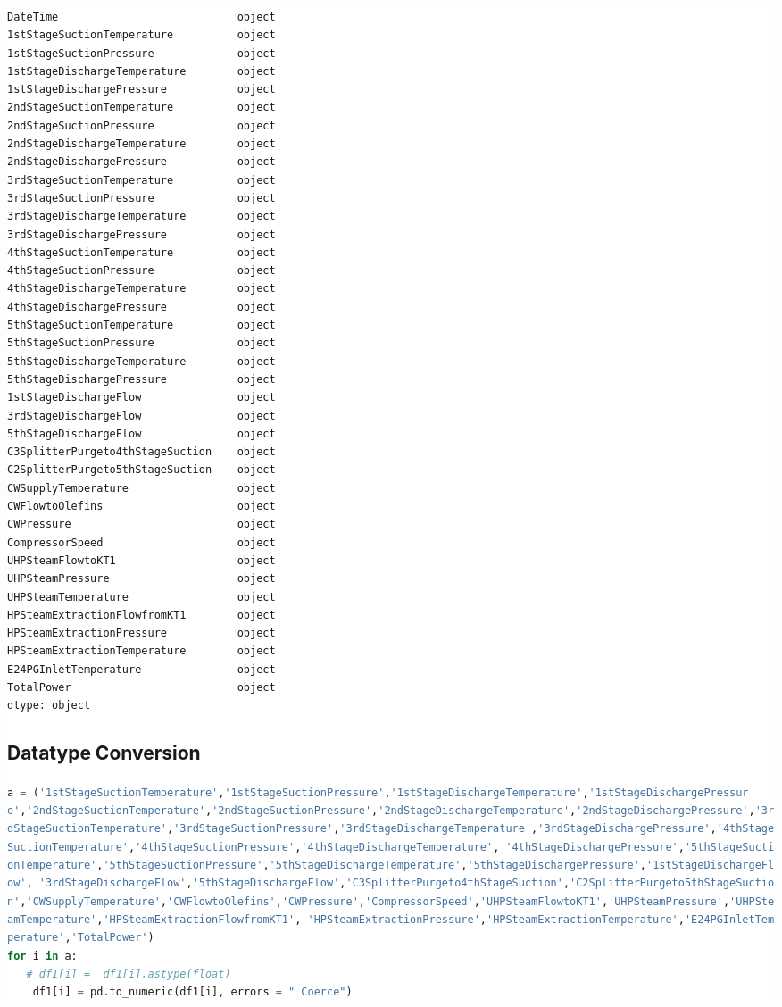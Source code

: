 


    DateTime                            object
    1stStageSuctionTemperature          object
    1stStageSuctionPressure             object
    1stStageDischargeTemperature        object
    1stStageDischargePressure           object
    2ndStageSuctionTemperature          object
    2ndStageSuctionPressure             object
    2ndStageDischargeTemperature        object
    2ndStageDischargePressure           object
    3rdStageSuctionTemperature          object
    3rdStageSuctionPressure             object
    3rdStageDischargeTemperature        object
    3rdStageDischargePressure           object
    4thStageSuctionTemperature          object
    4thStageSuctionPressure             object
    4thStageDischargeTemperature        object
    4thStageDischargePressure           object
    5thStageSuctionTemperature          object
    5thStageSuctionPressure             object
    5thStageDischargeTemperature        object
    5thStageDischargePressure           object
    1stStageDischargeFlow               object
    3rdStageDischargeFlow               object
    5thStageDischargeFlow               object
    C3SplitterPurgeto4thStageSuction    object
    C2SplitterPurgeto5thStageSuction    object
    CWSupplyTemperature                 object
    CWFlowtoOlefins                     object
    CWPressure                          object
    CompressorSpeed                     object
    UHPSteamFlowtoKT1                   object
    UHPSteamPressure                    object
    UHPSteamTemperature                 object
    HPSteamExtractionFlowfromKT1        object
    HPSteamExtractionPressure           object
    HPSteamExtractionTemperature        object
    E24PGInletTemperature               object
    TotalPower                          object
    dtype: object



## Datatype Conversion


```python
a = ('1stStageSuctionTemperature','1stStageSuctionPressure','1stStageDischargeTemperature','1stStageDischargePressure','2ndStageSuctionTemperature','2ndStageSuctionPressure','2ndStageDischargeTemperature','2ndStageDischargePressure','3rdStageSuctionTemperature','3rdStageSuctionPressure','3rdStageDischargeTemperature','3rdStageDischargePressure','4thStageSuctionTemperature','4thStageSuctionPressure','4thStageDischargeTemperature', '4thStageDischargePressure','5thStageSuctionTemperature','5thStageSuctionPressure','5thStageDischargeTemperature','5thStageDischargePressure','1stStageDischargeFlow', '3rdStageDischargeFlow','5thStageDischargeFlow','C3SplitterPurgeto4thStageSuction','C2SplitterPurgeto5thStageSuction','CWSupplyTemperature','CWFlowtoOlefins','CWPressure','CompressorSpeed','UHPSteamFlowtoKT1','UHPSteamPressure','UHPSteamTemperature','HPSteamExtractionFlowfromKT1', 'HPSteamExtractionPressure','HPSteamExtractionTemperature','E24PGInletTemperature','TotalPower')
for i in a:
   # df1[i] =  df1[i].astype(float)
    df1[i] = pd.to_numeric(df1[i], errors = " Coerce")
```

